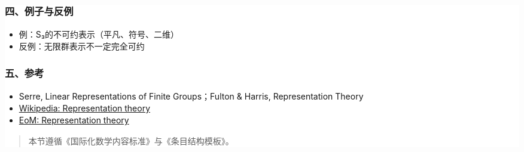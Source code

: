 ### 四、例子与反例

- 例：S₃的不可约表示（平凡、符号、二维）
- 反例：无限群表示不一定完全可约

### 五、参考

- Serre, Linear Representations of Finite Groups；Fulton & Harris, Representation Theory
- [Wikipedia: Representation theory](https://en.wikipedia.org/wiki/Representation_theory)
- [EoM: Representation theory](https://encyclopediaofmath.org/wiki/Representation_theory)

> 本节遵循《国际化数学内容标准》与《条目结构模板》。
